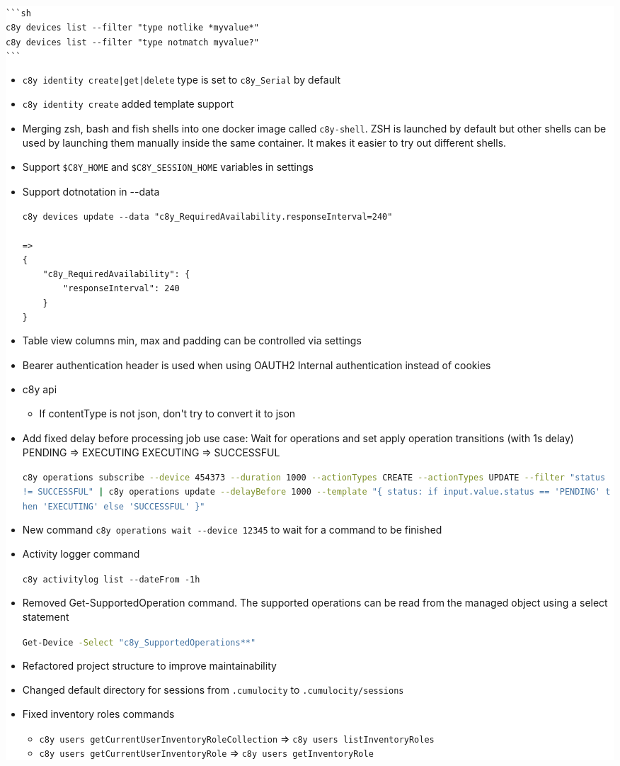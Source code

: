     ```sh
    c8y devices list --filter "type notlike *myvalue*"
    c8y devices list --filter "type notmatch myvalue?"
    ```
* `c8y identity create|get|delete` type is set to `c8y_Serial` by default
* `c8y identity create` added template support
* Merging zsh, bash and fish shells into one docker image called `c8y-shell`. ZSH is launched by default but other shells can be used by launching them manually inside the same container. It makes it easier to try out different shells.

* Support `$C8Y_HOME` and `$C8Y_SESSION_HOME` variables in settings

* Support dotnotation in --data
    ```
    c8y devices update --data "c8y_RequiredAvailability.responseInterval=240"

    => 
    {
        "c8y_RequiredAvailability": {
            "responseInterval": 240
        }
    }
    ```

* Table view columns min, max and padding can be controlled via settings

* Bearer authentication header is used when using OAUTH2 Internal authentication instead of cookies

* c8y api
    * If contentType is not json, don't try to convert it to json

* Add fixed delay before processing job
    use case: Wait for operations and set apply operation transitions (with 1s delay)
        PENDING => EXECUTING
        EXECUTING => SUCCESSFUL 

    ```sh
    c8y operations subscribe --device 454373 --duration 1000 --actionTypes CREATE --actionTypes UPDATE --filter "status != SUCCESSFUL" | c8y operations update --delayBefore 1000 --template "{ status: if input.value.status == 'PENDING' then 'EXECUTING' else 'SUCCESSFUL' }"
    ```

* New command `c8y operations wait --device 12345` to wait for a command to be finished

* Activity logger command
    ```
    c8y activitylog list --dateFrom -1h
    ```
* Removed Get-SupportedOperation command. The supported operations can be read from the managed object using a select statement
    ```sh
    Get-Device -Select "c8y_SupportedOperations**"
    ```

* Refactored project structure to improve maintainability
* Changed default directory for sessions from `.cumulocity` to `.cumulocity/sessions`
* Fixed inventory roles commands
    * `c8y users getCurrentUserInventoryRoleCollection` => `c8y users listInventoryRoles`
    * `c8y users getCurrentUserInventoryRole` => `c8y users getInventoryRole`
